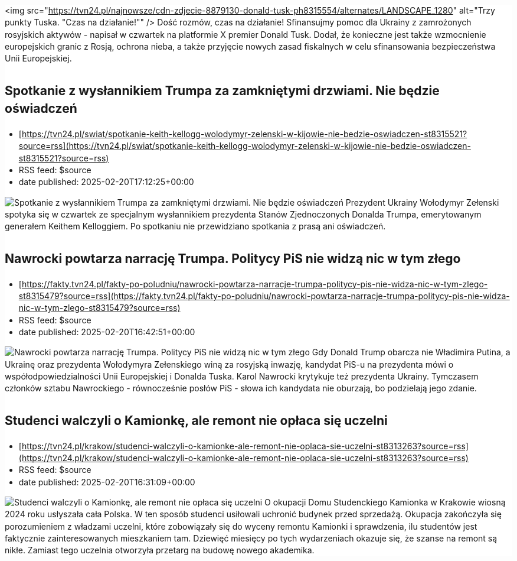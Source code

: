 <img src="https://tvn24.pl/najnowsze/cdn-zdjecie-8879130-donald-tusk-ph8315554/alternates/LANDSCAPE_1280" alt="Trzy punkty Tuska. "Czas na działanie!"" />
    Dość rozmów, czas na działanie! Sfinansujmy pomoc dla Ukrainy z zamrożonych rosyjskich aktywów - napisał w czwartek na platformie X premier Donald Tusk. Dodał, że konieczne jest także wzmocnienie europejskich granic z Rosją, ochrona nieba, a także przyjęcie nowych zasad fiskalnych w celu sfinansowania bezpieczeństwa Unii Europejskiej.

## Spotkanie z wysłannikiem Trumpa za zamkniętymi drzwiami. Nie będzie oświadczeń
 - [https://tvn24.pl/swiat/spotkanie-keith-kellogg-wolodymyr-zelenski-w-kijowie-nie-bedzie-oswiadczen-st8315521?source=rss](https://tvn24.pl/swiat/spotkanie-keith-kellogg-wolodymyr-zelenski-w-kijowie-nie-bedzie-oswiadczen-st8315521?source=rss)
 - RSS feed: $source
 - date published: 2025-02-20T17:12:25+00:00

<img src="https://tvn24.pl/najnowsze/cdn-zdjecie-450175-wolodymyr-zelenski-i-keith-kellogg-ph8315552/alternates/LANDSCAPE_1280" alt="Spotkanie z wysłannikiem Trumpa za zamkniętymi drzwiami. Nie będzie oświadczeń" />
    Prezydent Ukrainy Wołodymyr Zełenski spotyka się w czwartek ze specjalnym wysłannikiem prezydenta Stanów Zjednoczonych Donalda Trumpa, emerytowanym generałem Keithem Kelloggiem. Po spotkaniu nie przewidziano spotkania z prasą ani oświadczeń.

## Nawrocki powtarza narrację Trumpa. Politycy PiS nie widzą nic w tym złego
 - [https://fakty.tvn24.pl/fakty-po-poludniu/nawrocki-powtarza-narracje-trumpa-politycy-pis-nie-widza-nic-w-tym-zlego-st8315479?source=rss](https://fakty.tvn24.pl/fakty-po-poludniu/nawrocki-powtarza-narracje-trumpa-politycy-pis-nie-widza-nic-w-tym-zlego-st8315479?source=rss)
 - RSS feed: $source
 - date published: 2025-02-20T16:42:51+00:00

<img src="https://tvn24.pl/najnowsze/cdn-zdjecie-3165768-karol-nawrocki-na-duzym-rynku-w-brodnicy-ph8315430/alternates/LANDSCAPE_1280" alt="Nawrocki powtarza narrację Trumpa. Politycy PiS nie widzą nic w tym złego" />
    Gdy Donald Trump obarcza nie Władimira Putina, a Ukrainę oraz prezydenta Wołodymyra Zełenskiego winą za rosyjską inwazję, kandydat PiS-u na prezydenta mówi o współodpowiedzialności Unii Europejskiej i Donalda Tuska. Karol Nawrocki krytykuje też prezydenta Ukrainy. Tymczasem członków sztabu Nawrockiego - równocześnie posłów PiS - słowa ich kandydata nie oburzają, bo podzielają jego zdanie.

## Studenci walczyli o Kamionkę, ale remont nie opłaca się uczelni
 - [https://tvn24.pl/krakow/studenci-walczyli-o-kamionke-ale-remont-nie-oplaca-sie-uczelni-st8313263?source=rss](https://tvn24.pl/krakow/studenci-walczyli-o-kamionke-ale-remont-nie-oplaca-sie-uczelni-st8313263?source=rss)
 - RSS feed: $source
 - date published: 2025-02-20T16:31:09+00:00

<img src="https://tvn24.pl/najnowsze/cdn-zdjecie-f9zgu7-strajk-okupacyjny-studentow-w-akademiku-kamionka-w-krakowie-7927072/alternates/LANDSCAPE_1280" alt="Studenci walczyli o Kamionkę, ale remont nie opłaca się uczelni" />
    O okupacji Domu Studenckiego Kamionka w Krakowie wiosną 2024 roku usłyszała cała Polska. W ten sposób studenci usiłowali uchronić budynek przed sprzedażą. Okupacja zakończyła się porozumieniem z władzami uczelni, które zobowiązały się do wyceny remontu Kamionki i sprawdzenia, ilu studentów jest faktycznie zainteresowanych mieszkaniem tam. Dziewięć miesięcy po tych wydarzeniach okazuje się, że szanse na remont są nikłe. Zamiast tego uczelnia otworzyła przetarg na budowę nowego akademika.
